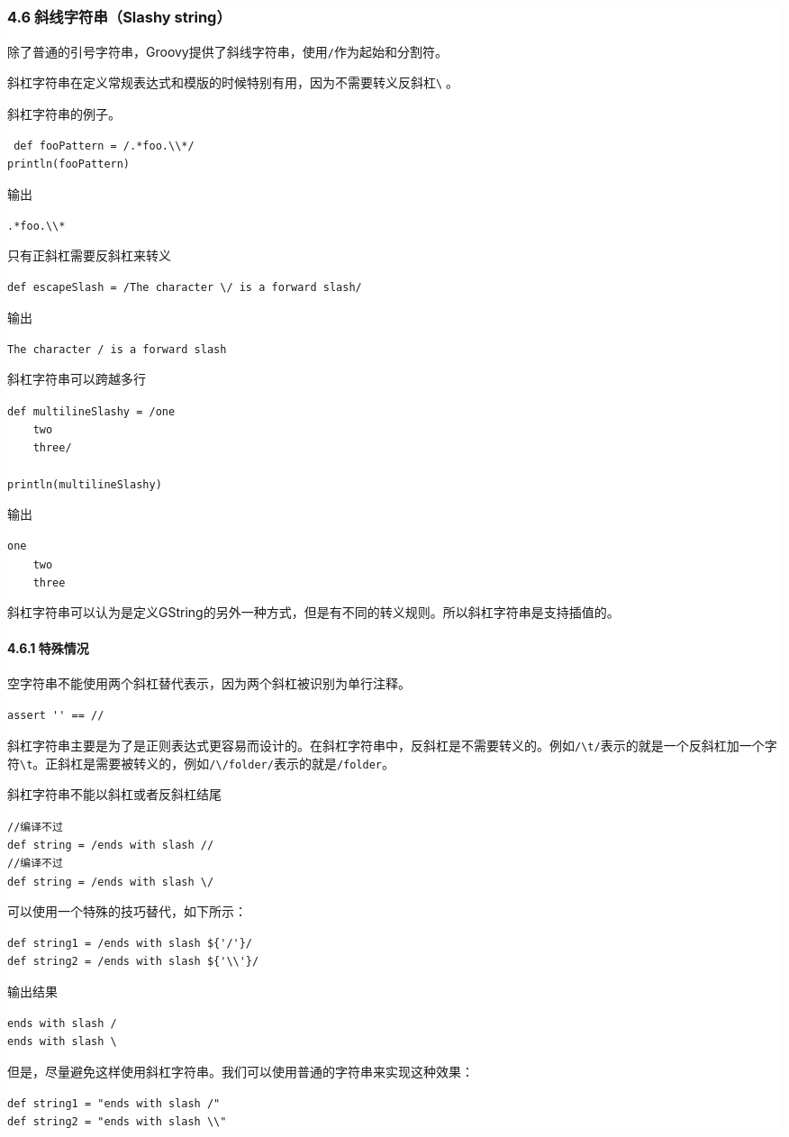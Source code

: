 ### 4.6 斜线字符串（Slashy string）

除了普通的引号字符串，Groovy提供了斜线字符串，使用`/`作为起始和分割符。

斜杠字符串在定义常规表达式和模版的时候特别有用，因为不需要转义反斜杠`\` 。

斜杠字符串的例子。
```
 def fooPattern = /.*foo.\\*/
println(fooPattern)
```
输出
```
.*foo.\\*
```
只有正斜杠需要反斜杠来转义
```
def escapeSlash = /The character \/ is a forward slash/
```
输出
```
The character / is a forward slash
```
斜杠字符串可以跨越多行
```
def multilineSlashy = /one
    two
    three/

println(multilineSlashy)
```
输出
```
one
    two
    three
```
斜杠字符串可以认为是定义GString的另外一种方式，但是有不同的转义规则。所以斜杠字符串是支持插值的。

#### 4.6.1 特殊情况

空字符串不能使用两个斜杠替代表示，因为两个斜杠被识别为单行注释。
```
assert '' == //
```
斜杠字符串主要是为了是正则表达式更容易而设计的。在斜杠字符串中，反斜杠是不需要转义的。例如`/\t/`表示的就是一个反斜杠加一个字符`\t`。正斜杠是需要被转义的，例如`/\/folder/`表示的就是`/folder`。

斜杠字符串不能以斜杠或者反斜杠结尾
```
//编译不过
def string = /ends with slash //
//编译不过
def string = /ends with slash \/
```
可以使用一个特殊的技巧替代，如下所示：
```
def string1 = /ends with slash ${'/'}/
def string2 = /ends with slash ${'\\'}/
```
输出结果
```
ends with slash /
ends with slash \
```
但是，尽量避免这样使用斜杠字符串。我们可以使用普通的字符串来实现这种效果：
```
def string1 = "ends with slash /"
def string2 = "ends with slash \\"
```